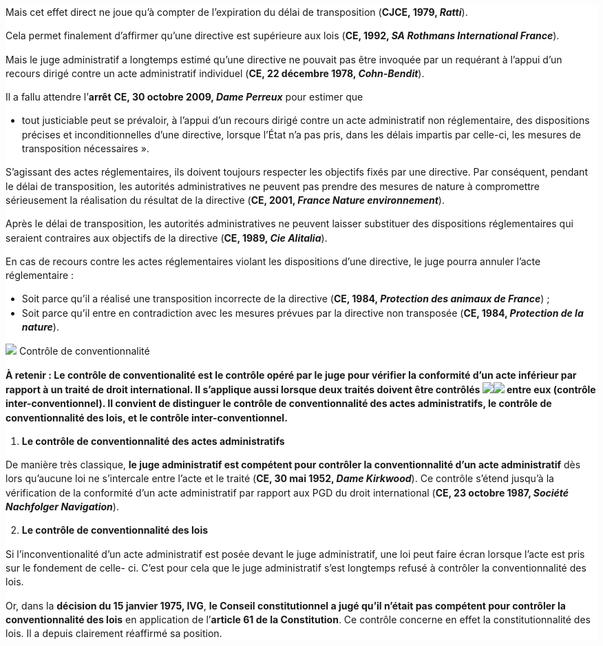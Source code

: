 Mais cet effet direct ne joue qu’à compter de l’expiration du délai de transposition (**CJCE, 1979, *Ratti***). 

Cela permet finalement d’affirmer qu’une directive est supérieure aux lois (**CE, 1992, *SA Rothmans International France***). 

Mais le juge administratif a longtemps estimé qu’une directive ne pouvait pas être invoquée par un requérant à l’appui d’un recours dirigé contre un acte administratif individuel (**CE, 22 décembre 1978, *Cohn-Bendit***). 

Il a fallu attendre l’**arrêt** **CE, 30 octobre 2009, *Dame Perreux*** pour estimer que  

- tout justiciable peut se prévaloir, à l’appui d’un recours dirigé contre un acte administratif non réglementaire, des dispositions précises et inconditionnelles d’une directive, lorsque l’État n’a pas pris, dans les délais impartis par celle-ci, les mesures de transposition nécessaires ». 

S’agissant des actes réglementaires, ils doivent toujours respecter les objectifs fixés par une  directive.  Par  conséquent,  pendant  le  délai  de  transposition,  les  autorités administratives  ne  peuvent  pas  prendre  des  mesures  de  nature  à  compromettre sérieusement la réalisation du résultat de la directive (**CE, 2001, *France Nature environnement***). 

Après  le  délai  de  transposition,  les  autorités  administratives  ne  peuvent  laisser substituer des dispositions réglementaires qui seraient contraires aux objectifs de la directive (**CE, 1989, *Cie Alitalia***). 

En  cas  de  recours  contre  les  actes  réglementaires  violant  les  dispositions  d’une directive, le juge pourra annuler l’acte réglementaire : 

- Soit parce qu’il a réalisé une transposition incorrecte de la directive (**CE, 1984, *Protection des animaux de France***) ; 
- Soit parce qu’il entre en contradiction avec les mesures prévues par la directive non transposée (**CE, 1984, *Protection de la nature***). 

![](Aspose.Words.ba4e6474-1a71-4bb5-ad88-5fc101747912.015.png)  Contrôle de conventionnalité 

**À retenir :  Le contrôle de conventionalité est le contrôle opéré par  le juge pour vérifier la conformité d’un acte inférieur par rapport à un traité de droit international. Il s’applique aussi lorsque deux traités doivent être contrôlés ![](Aspose.Words.ba4e6474-1a71-4bb5-ad88-5fc101747912.016.png)![](Aspose.Words.ba4e6474-1a71-4bb5-ad88-5fc101747912.017.png) entre  eux  (contrôle  inter-conventionnel).  Il  convient  de distinguer le contrôle de conventionnalité des actes administratifs, le contrôle de conventionnalité des lois, et le contrôle inter-conventionnel.** 

1) **Le contrôle de conventionnalité des actes administratifs** 

De manière très classique, **le juge administratif est compétent pour contrôler la conventionnalité d’un acte administratif** dès lors qu’aucune loi ne s’intercale entre l’acte et le traité (**CE, 30 mai 1952, *Dame Kirkwood***). Ce contrôle s’étend jusqu’à la vérification de la conformité d’un acte administratif par rapport aux PGD du droit international (**CE, 23 octobre 1987, *Société Nachfolger Navigation***). 

2) **Le contrôle de conventionnalité des lois** 

Si l’inconventionalité d’un acte administratif est posée devant le juge administratif, une loi peut faire écran lorsque l’acte est pris sur le fondement de celle- ci. C’est pour cela que le juge administratif s’est longtemps refusé à contrôler la conventionnalité des lois. 

Or, dans la **décision du 15 janvier 1975, IVG**, **le Conseil constitutionnel a jugé qu’il n’était pas compétent pour contrôler la conventionnalité des lois** en application de l’**article 61 de la Constitution**. Ce contrôle concerne en effet la constitutionnalité des lois. Il a depuis clairement réaffirmé sa position. 
